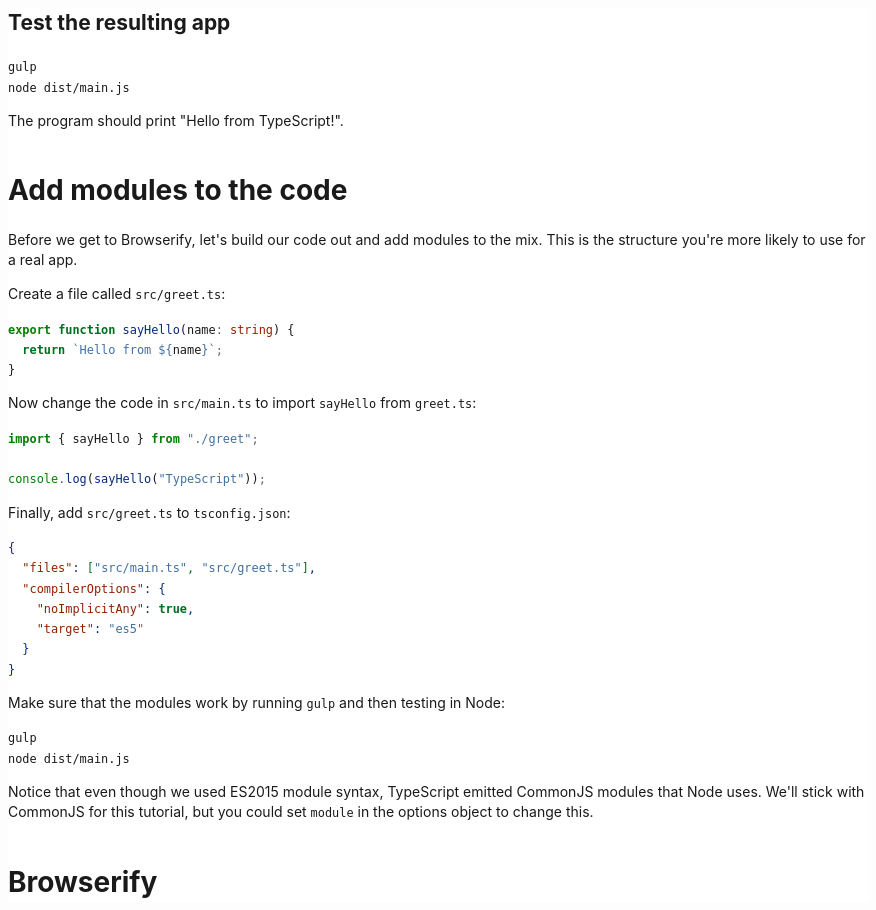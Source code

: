 ## Test the resulting app

```shell
gulp
node dist/main.js
```

The program should print "Hello from TypeScript!".

# Add modules to the code

Before we get to Browserify, let's build our code out and add modules to the mix.
This is the structure you're more likely to use for a real app.

Create a file called `src/greet.ts`:

```ts
export function sayHello(name: string) {
  return `Hello from ${name}`;
}
```

Now change the code in `src/main.ts` to import `sayHello` from `greet.ts`:

```ts
import { sayHello } from "./greet";

console.log(sayHello("TypeScript"));
```

Finally, add `src/greet.ts` to `tsconfig.json`:

```json
{
  "files": ["src/main.ts", "src/greet.ts"],
  "compilerOptions": {
    "noImplicitAny": true,
    "target": "es5"
  }
}
```

Make sure that the modules work by running `gulp` and then testing in Node:

```shell
gulp
node dist/main.js
```

Notice that even though we used ES2015 module syntax, TypeScript emitted CommonJS modules that Node uses.
We'll stick with CommonJS for this tutorial, but you could set `module` in the options object to change this.

# Browserify
